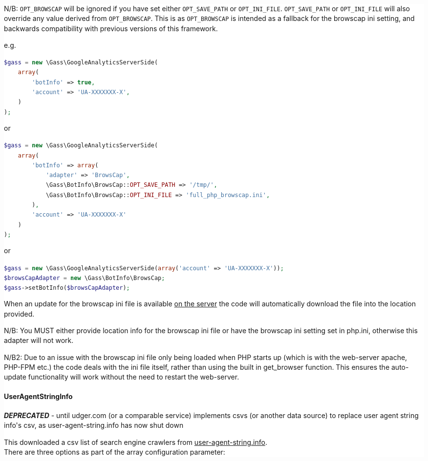 N/B: `OPT_BROWSCAP` will be ignored if you have set either `OPT_SAVE_PATH` or `OPT_INI_FILE`. `OPT_SAVE_PATH` or `OPT_INI_FILE` will also override any value derived from `OPT_BROWSCAP`. This is as `OPT_BROWSCAP` is intended as a fallback for the browscap ini setting, and backwards compatibility with previous versions of this framework.  

e.g.

```php
$gass = new \Gass\GoogleAnalyticsServerSide(
    array(
        'botInfo' => true,
        'account' => 'UA-XXXXXXX-X',
    )
);
```

or

```php
$gass = new \Gass\GoogleAnalyticsServerSide(
    array(
        'botInfo' => array(
            'adapter' => 'BrowsCap',
            \Gass\BotInfo\BrowsCap::OPT_SAVE_PATH => '/tmp/',
            \Gass\BotInfo\BrowsCap::OPT_INI_FILE => 'full_php_browscap.ini',
        ),
        'account' => 'UA-XXXXXXX-X'
    )
);
```

or

```php
$gass = new \Gass\GoogleAnalyticsServerSide(array('account' => 'UA-XXXXXXX-X'));
$browsCapAdapter = new \Gass\BotInfo\BrowsCap;
$gass->setBotInfo($browsCapAdapter);
```

When an update for the browscap ini file is available [on the server][13] the code will 
automatically download the file into the location provided.

N/B: You MUST either provide location info for the browscap ini file or have the browscap ini setting 
set in php.ini, otherwise this adapter will not work.

N/B2: Due to an issue with the browscap ini file only being loaded when PHP starts up 
(which is with the web-server apache, PHP-FPM etc.) the code deals with the ini file 
itself, rather than using the built in get_browser function. This ensures the auto-update 
functionality will work without the need to restart the web-server.

#### UserAgentStringInfo

***DEPRECATED*** - until udger.com (or a comparable service) implements csvs (or another data source) to replace user agent string info's csv, as user-agent-string.info has now shut down

This downloaded a csv list of search engine crawlers from [user-agent-string.info][14].  
There are three options as part of the array configuration parameter:


[1]: http://git.io/gass
[2]: https://developers.google.com/analytics/devguides/collection/gajs/
[3]: http://www.php.net/
[4]: http://www.google.com/analytics
[5]: http://tom-chapman.uk/
[6]: http://en.wikipedia.org/wiki/ECMAScript
[7]: http://getcomposer.org/
[8]: https://packagist.org/
[9]: https://packagist.org/packages/chappy84/google-analytics-server-side
[10]: https://developers.google.com/analytics/devguides/collection/gajs/methods/gaJSApiBasicConfiguration
[11]: https://developers.google.com/analytics/devguides/collection/gajs/methods/gaJSApiEventTracking
[12]: http://www.php.net/manual/en/misc.configuration.php#ini.browscap
[13]: http://browscap.org/ 
[14]: http://user-agent-string.info/download
[15]: http://www.php.net/manual/en/function.file-get-contents.php#refsect1-function.file-get-contents-examples
[16]: https://secure.php.net/manual/en/context.http.php
[17]: http://www.php.net/manual/en/function.curl-setopt.php#refsect1-function.curl-setopt-parameters
[18]: https://github.com/samyk
[19]: https://github.com/samyk/evercookie
[20]: http://www.w3.org/TR/tracking-dnt/
[21]: https://getcomposer.org/doc/00-intro.md#downloading-the-composer-executable
[22]: https://getcomposer.org/doc/03-cli.md#install
[23]: https://github.com/sebastianbergmann/phpunit
[24]: https://travis-ci.org/
[25]: http://hhvm.com/
[26]: https://github.com/chappy84/google-analytics-server-side/tree/php-5.2